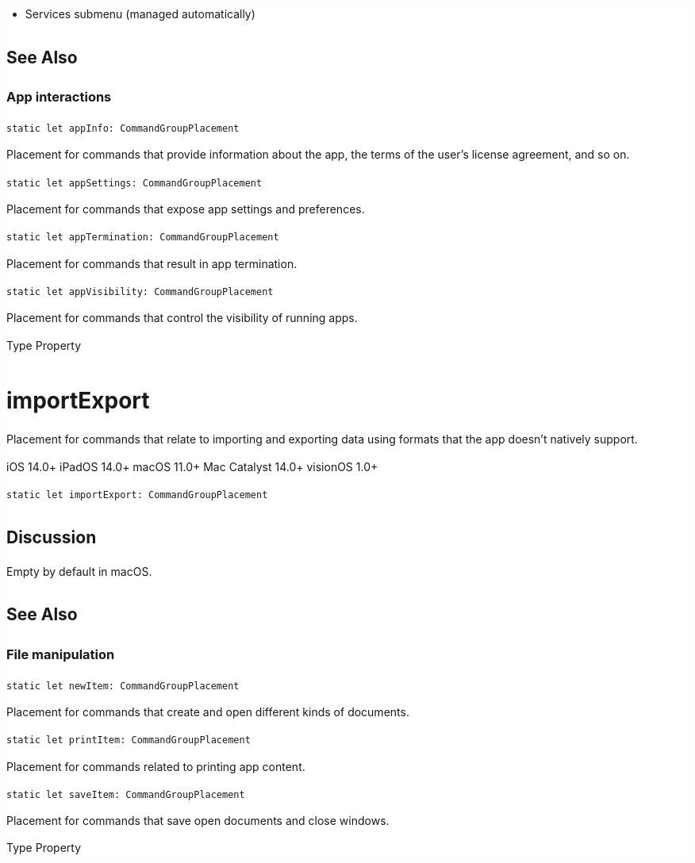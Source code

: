   * Services submenu (managed automatically)

## See Also

### App interactions

`static let appInfo: CommandGroupPlacement`

Placement for commands that provide information about the app, the terms of
the user’s license agreement, and so on.

`static let appSettings: CommandGroupPlacement`

Placement for commands that expose app settings and preferences.

`static let appTermination: CommandGroupPlacement`

Placement for commands that result in app termination.

`static let appVisibility: CommandGroupPlacement`

Placement for commands that control the visibility of running apps.

Type Property

# importExport

Placement for commands that relate to importing and exporting data using
formats that the app doesn’t natively support.

iOS 14.0+  iPadOS 14.0+  macOS 11.0+  Mac Catalyst 14.0+  visionOS 1.0+

    
    
    static let importExport: CommandGroupPlacement

## Discussion

Empty by default in macOS.

## See Also

### File manipulation

`static let newItem: CommandGroupPlacement`

Placement for commands that create and open different kinds of documents.

`static let printItem: CommandGroupPlacement`

Placement for commands related to printing app content.

`static let saveItem: CommandGroupPlacement`

Placement for commands that save open documents and close windows.

Type Property
